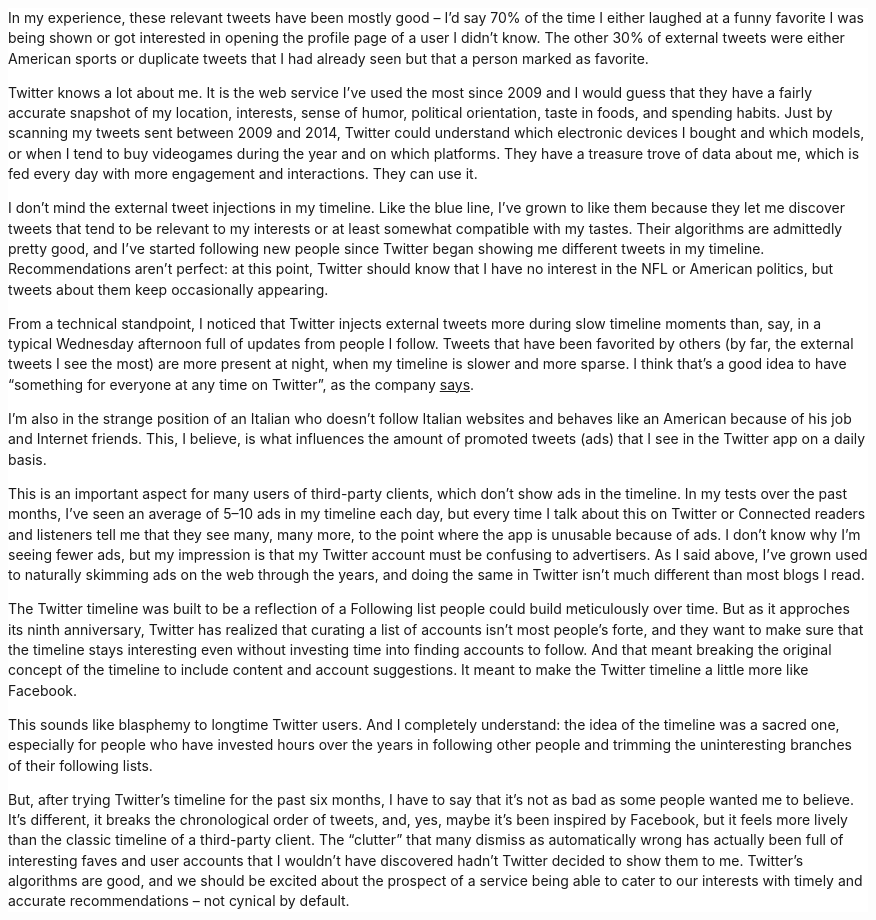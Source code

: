 In my experience, these relevant tweets have been mostly good – I’d say 70% of the time I either laughed at a funny favorite I was being shown or got interested in opening the profile page of a user I didn’t know. The other 30% of external tweets were either American sports or duplicate tweets that I had already seen but that a person marked as favorite.

Twitter knows a lot about me. It is the web service I’ve used the most since 2009 and I would guess that they have a fairly accurate snapshot of my location, interests, sense of humor, political orientation, taste in foods, and spending habits. Just by scanning my tweets sent between 2009 and 2014, Twitter could understand which electronic devices I bought and which models, or when I tend to buy videogames during the year and on which platforms. They have a treasure trove of data about me, which is fed every day with more engagement and interactions. They can use it.

I don’t mind the external tweet injections in my timeline. Like the blue line, I’ve grown to like them because they let me discover tweets that tend to be relevant to my interests or at least somewhat compatible with my tastes. Their algorithms are admittedly pretty good, and I’ve started following new people since Twitter began showing me different tweets in my timeline. Recommendations aren’t perfect: at this point, Twitter should know that I have no interest in the NFL or American politics, but tweets about them keep occasionally appearing.

From a technical standpoint, I noticed that Twitter injects external tweets more during slow timeline moments than, say, in a typical Wednesday afternoon full of updates from people I follow. Tweets that have been favorited by others (by far, the external tweets I see the most) are more present at night, when my timeline is slower and more sparse. I think that’s a good idea to have “something for everyone at any time on Twitter”, as the company [says](https://blog.twitter.com/2014/coming-soon-to-twitter).

I’m also in the strange position of an Italian who doesn’t follow Italian websites and behaves like an American because of his job and Internet friends. This, I believe, is what influences the amount of promoted tweets (ads) that I see in the Twitter app on a daily basis.

This is an important aspect for many users of third-party clients, which don’t show ads in the timeline. In my tests over the past months, I’ve seen an average of 5–10 ads in my timeline each day, but every time I talk about this on Twitter or Connected readers and listeners tell me that they see many, many more, to the point where the app is unusable because of ads. I don’t know why I’m seeing fewer ads, but my impression is that my Twitter account must be confusing to advertisers. As I said above, I’ve grown used to naturally skimming ads on the web through the years, and doing the same in Twitter isn’t much different than most blogs I read.

The Twitter timeline was built to be a reflection of a Following list people could build meticulously over time. But as it approches its ninth anniversary, Twitter has realized that curating a list of accounts isn’t most people’s forte, and they want to make sure that the timeline stays interesting even without investing time into finding accounts to follow. And that meant breaking the original concept of the timeline to include content and account suggestions. It meant to make the Twitter timeline a little more like Facebook.

This sounds like blasphemy to longtime Twitter users. And I completely understand: the idea of the timeline was a sacred one, especially for people who have invested hours over the years in following other people and trimming the uninteresting branches of their following lists.

But, after trying Twitter’s timeline for the past six months, I have to say that it’s not as bad as some people wanted me to believe. It’s different, it breaks the chronological order of tweets, and, yes, maybe it’s been inspired by Facebook, but it feels more lively than the classic timeline of a third-party client. The “clutter” that many dismiss as automatically wrong has actually been full of interesting faves and user accounts that I wouldn’t have discovered hadn’t Twitter decided to show them to me. Twitter’s algorithms are good, and we should be excited about the prospect of a service being able to cater to our interests with timely and accurate recommendations – not cynical by default.
